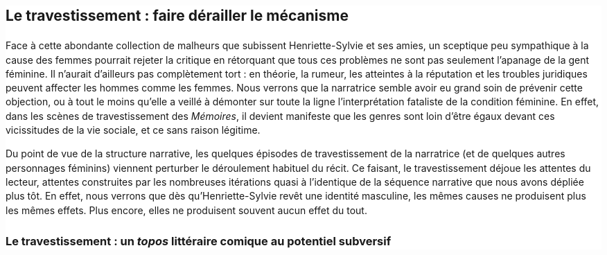 [^enl1]: C’est particulièrement le cas à partir de l’année 1664, à partir d’où le fardeau de la preuve change de camps. Avant 1664, on devait prouver qu’il y avait eu « séduction », qui par ses artifices invalidait le consentement. Ce n’est plus le cas à partir de 1664 où l’accusé.e doit prouver le contraire. Voir @haase-dubosc_1999 [148].
[^enl2]: [@haase-dubosc_1999 7]
[^enl3]: [@haase-dubosc_1999 7]
[^mineur]: « On reprit de nouveau le procès que la comtesse d’Englesac, qui peut-être comptait sur le dégoût de son fils, avait laissé assoupir en attendant une meilleure saison de le poursuivre. Le comte d’Englesac n’était pas en âge quand je l’avais épousé, et ce mariage ne s’était pas fait dans toutes les formes requises » (MHS, pp. 162-163). 
[^min2]: Rappelons que les âges la majorité sont fixées par l’État à 25 ans pour la femme et 30 ans pour l’homme. Voir @haase-dubosc_1999 [28].
[^mesali3]: Dans les faits, c’est surtout l’enjeu de l’inégalité de condition qui est évalué par les juges. On veut particulièrement éviter des mésalliances qui viendraient ébranler la hiérarchisation de la société française et l’ordre social. La réputation de la femme reste centrale : si la femme de plus basse condition est de « bonne réputation », elle pourra être compensée financièrement. Dans le cas contraire, elle risque des sanctions. Voir @haase-dubosc_1999 [150-151].
[^inséduc]: Dans les cas où le tribunal doit juger du sentiment amoureux, il le fait en évaluant sa constance. Danielle Haase-Dubosc écrit : « On pense que “les artifices” ne durent qu’un temps (non spécifié d’ailleurs) : autrement dit, si la personne “capturée” persistait à vouloir rester avec sa “séductrice”, il y avait preuve qu’il ne s’agissait pas de séduction, mais plutôt de l’exercice de libre volonté, de consentement ». Voir @haase-dubosc_1999 [155].
[^veuv1]: [@haase-dubosc_1999 79]
[^polam2]: Que la mère — surtout si elle est veuve — exerce son autorité en cour n’est pas impossible, seulement beaucoup plus rare. Par ailleurs, en cas de conflit entre parents, la loi considère que la volonté du père prévaut. Voir @haase-dubosc_1999 [121].
[^clairrep]: Rappelons que selon la théorie développée par Jean de Guardia, la complexité, la spécificité et le nombre d’itérations d’une structure narrative répétitive d’un texte sont ce qui la rend particulièrement visible et prévisible pour le lecteur/spectateur. Les *Mémoires* remplissent abondamment toutes ses conditions. Voir @guardia_2007 [46-47].
[^evene8]: Nous nous pencherons plus précisément sur les tentatives de séductions et de contrôle des personnages masculins dans le deuxième chapitre. 
[^darn4]: [@darnton_2010 565]
[^calm5]: [@darnton_2010 566]
[^enfcouv6]: [@zemondavis_1991 472] 
[^libeb5]: [@zemondavis_1991 472]
[^douaire3]: Dans les régions du nord de la France et en Flandre, le douaire était un revenu perçu sur les biens du défunt auquel une veuve avait droit après la mort de son mari afin de lui permettre de subvenir à ses besoins. Dans la majorité des cas, elle n’en devenait pas la propriétaire : les réels héritiers étaient les enfants ou la famille proche du mari. Voir @poumarede_1991 [68-69].
[^douaire4]: [@poumarede_1991 70]
[^crautém]: Henriette-Sylvie mentionne la cruauté de son mari à quelques reprises, dont ici : « Je ne reçus plus que des mauvais traitements de mon mari, et je vécus sous cette tyrannie, jusqu’au mois de janvier de l’année mille six cent soixante-quatre » (MHS, p. 86).
[^rumeuhom6]: Nous verrons plus précisément la manière dont la narratrice souligne cette inégalité dans notre analyse des scènes de travestissement. 
[^valnat8]: Cette attitude s’inscrit dans une tendance généralisée à la méfiance envers le mariage vers la fin du XVII^e^ siècle. Voir la deuxième partie de @burguiere_2011. 
[^veub5]: [@poumarede_1991 66]
[^armitass]: [@haase-dubosc_1999 137]
[^armta4]: [@haase-dubosc_1999 138]
[^biet1]: Comme le fait remarquer Christian Biet, ce type de dialogue critique entre la littérature et le droit est courant dans la seconde moitié du siècle, secoué par une « crise des valeurs » qui remet en question l’idéal de la valeur absolue. Voir @biet_2002, pp. 8-9, 144-149. 

## Le travestissement : faire dérailler le mécanisme

Face à cette abondante collection de malheurs que subissent Henriette-Sylvie et ses amies, un sceptique peu sympathique à la cause des femmes pourrait rejeter la critique en rétorquant que tous ces problèmes ne sont pas seulement l’apanage de la gent féminine. Il n’aurait d’ailleurs pas complètement tort : en théorie, la rumeur, les atteintes à la réputation et les troubles juridiques peuvent affecter les hommes comme les femmes. Nous verrons que la narratrice semble avoir eu grand soin de prévenir cette objection, ou à tout le moins qu’elle a veillé à démonter sur toute la ligne l’interprétation fataliste de la condition féminine. En effet, dans les scènes de travestissement des *Mémoires*, il devient manifeste que les genres sont loin d’être égaux devant ces vicissitudes de la vie sociale, et ce sans raison légitime. 

Du point de vue de la structure narrative, les quelques épisodes de travestissement de la narratrice (et de quelques autres personnages féminins) viennent perturber le déroulement habituel du récit. Ce faisant, le travestissement déjoue les attentes du lecteur, attentes construites par les nombreuses itérations quasi à l’identique de la séquence narrative que nous avons dépliée plus tôt. En effet, nous verrons que dès qu’Henriette-Sylvie revêt une identité masculine, les mêmes causes ne produisent plus les mêmes effets. Plus encore, elles ne produisent souvent aucun effet du tout. 

### Le travestissement : un *topos* littéraire comique au potentiel subversif


[^exemplesnouvelles]: Pensons notamment au *Journal amoureux*, publié entre 1669 et 1670, aux *Annales galantes*, publiées en 1670, à *Les Amours des grands hommes*, publié en 1671, aux *Galanteries grenadines*, publiées en 1673, à *Les Désordres de l’amour*, publié en 1675 ou encore à *Les Annales galantes de Grèce*, publié à titre posthume en 1687. 
[^regardhistoire]: [@grande_2011a 72]
[^defcausalité]: [@guion_2008 341]
[^defcausalité2]: [@guion_2008 341]
[^critiqueséparation]: Pour un commentaire sur la tendance de la critique à scinder le XVII^e^ siècle et sa littérature en deux parties radicalement distinctes, voir @esmein-sarrazin_2005
[^mémoirescausalité]: Marie-Thérèse Hipp distingue deux types de Mémoires. Les mémorialistes du premier type, presque exclusivement des politiques et des hommes de guerre, s’intéresseraient aux évènements publics et extérieurs alors que les mémorialistes du deuxième type, dont elle place les premiers textes autour de 1660, souvent des femmes et/ou des courtisans, centreraient leur récit sur l’intériorité et les « petites causes » de l’histoire. Elle donne comme exemple de cette variété de Mémoires celles de Madame de Motteville, datant de 1666, la *Vie de la princesse d’Angleterre* de Mme de Lafayette, rédigée en 1664 et 1670 ainsi que l’ultime partie des *Mémoires* de mademoiselle de Montpensier, écrites à partir de 1677. Voir @hipp_1976 [390-391]. 
[^poétiquemémoires]: Stephen Shapiro explore ce rapport entre conception de la causalité historique et poétique en s’intéressant à deux exemples : les *Mémoires* de Madame de Motteville et ceux de Mademoiselle de Montpensier dans @shapiro_2008
[^montpensier]: [@guion_2008 385]
[^jésuites]: Par exemple, en réaction à l’exploitation du thème du hasard par les libertins, Bossuet va jusqu’à en nier l’existence. Voir @guion_2008 [368].
[^fortune]: Il est impossible de faire honneur à la complexité de l’histoire de la notion et à celle de ses manifestations au XVII^e^ siècle. Pour approfondir la question, voir @lyons_2011. Afin de mieux comprendre les représentations littéraires de la fortune dans la littérature française du XVII^e^ siècle, l’auteur retrace l’histoire du concept depuis Aristote jusqu’à Montaigne avant de s’intéresser aux œuvres de Corneille, Pascal, Mme de Lafayette, Bossuet, Racine et La Bruyère.  
[^fortune2]: [@lyons_2011 20]
[^fortune3]: [@guion_2008 95]
[^providence]: [@lyons_2011 20]
[^providence2]: [@lyons_2011 24]
[^fortune4]: [@guion_2008 95]
[^fortunehasard]: [@lyons_2011 196]
[^fortunehasard2]: [@lyons_2011 196]
[^recup]: [@lyons_2011 197]
[^illisibilité]: [@lyons_2011 197]
[^illisibilité2]: [@lyons_2011 197]
[^volontédivine]: [@guion_2008 363]
[^libertinsprov]: [@guion_2008 363]
[^pouvoirroyal]: Voir @guion_2008, particulièrement les chapitres I et III. 
[^ironiehasard]: Notons l’ironie du commentaire d’Henriette-Sylvie : le lecteur saura rapidement que les « bons services » de Birague ne sont en fait qu’une succession de services intéressés et de machinations motivées par la jalousie qui nuisent systématiquement au personnage et à sa réputation. Il y a aussi quelque chose de profondément absurde dans ce remerciement : Birague n’aura finalement aidé Henriette-Sylvie qu’involontairement. 
[^petitescauses]: Cela est d’ailleurs un élément important de la théorie des « petites causes », reprise fréquemment par les auteur.trice.s de nouvelles galantes et historiques (et plus généralement par les tenant.e.s de la puissance du hasard). Voir @guion_2008 [381]. 
[^plssurprises]: Sur le plan de la réception, on peut se demander si, au milieu d’une telle abondance, les hasards restent réellement surprenants. Un revirement de situation est-il vraiment surprenant si on commence à s’y attendre ? Raphaël Baroni réconcilie surprise et attente en expliquant que la surprise peut dépendre plus du contenu du revirement de situation que de la surprise engendrée par l’irruption dudit revirement dans l’histoire. Il donne l’exemple suivant : on s’attend à recevoir un cadeau à notre fête, mais on n’est pas moins surpris quand vient le temps de le déballer. Voir @baroni_2007, p. 304.
[^enfermement]: L’enfermement au couvent est le sort qui attend Henriette-Sylvie si elle ne réussit pas à retrouver la protection d’Englesac, et sa rencontre avec la marquise de Séville lui permet d’échapper aux avances menaçantes du prince de Portugal. Pour plus d’exemples, voir annexe 1.
[^inconstants2]: Les personnages secondaires, malgré le peu de lignes qui leur sont généralement accordées dans ce récit bien chargé, réussissent quand même à faire preuve d’inconstance. Évoquons rapidement les nombreuses inconstances de la marquise de Séville, toujours prête à se brouiller brièvement avec Henriette-Sylvie pour des affaires de cœur. Par exemple, sous l’influence du marquis de Sainte-Fère, elle menace Henriette-Sylvie de révoquer ses donations (MHS, p. 146), puis se brouille encore avec elle en raison du mépris de Castelan (MHS, p. 160). Le marquis de Birague est lui aussi fort inconstant : bien que marié, il se balance de madame de Molière vers Henriette-Sylvie, puis encore vers madame de Molière et finalement vers Henriette-Sylvie…
[^inconstamou]: Bien qu’elle en soit la variété la plus exploitée, l’inconstance amoureuse n’est pas le seul type d’inconstance présente dans le récit. Par exemple, Henriette-Sylvie semble incapable de suivre ses propres résolutions concernant le comte de Signac pour qui elle ne ressent que de l’amitié (MHS, pp. 147-149). De la même manière, elle décide de contracter un mariage de raison avec Menéze (MHS, p. 78) quelques pages seulement après avoir trouvé l’idée d’un mariage similaire avec Cabrières parfaitement grotesque (MHS, p. 64). Les mêmes caractéristiques la suivent jusque dans son rôle de narratrice. En effet, la narratrice cède fréquemment au plaisir de raconter les histoires de ses ami.e.s, alors qu’elle s’était, au début de son entreprise, imposé la règle de ne faire que le récit des aventures dans lesquelles elle aurait été directement impliquée (MHS, p. 43). C’est le cas par exemple lorsqu’elle rapporte l’histoire de Tavanes (MHS, pp. 187-189) ou encore celle de l’abbesse de Cologne (MHS, pp. 230-236). 
[^imprévis]: Pour plus de détail, voir @parmentier_2000 ; @roche_2011 ; et @guion_2008.
[^pardonenglesac]: Henriette-Sylvie a fréquemment l’intention de ne jamais pardonner à son amant, mais finit toujours par le faire quand même. C’est le cas, par exemple, aux pages 70, 122 et 170. 
[^variables]: Tous ne renoncent pas complètement à la possibilité d’une éthique prudentielle. Gabriel Naudé, par exemple, estime qu’on peut essayer d’être prudent en se basant sur la probabilité qu’un évènement se produise, ou pas. Voir @naude_2004.
[^éthipruden]: [@guion_2008 432-441]
[^consénéga]: Cela la rend aussi dépendante de « l’aide » intéressée de dom Pedre, à qui Henriette-Sylvie n’aura pas le choix de se confier et qui finira par l’enlever (pp. 241-248). 
[^éclat]: Par pronostic, nous entendons l’activité cognitive mobilisée dans le processus interprétatif, tel que défini par Raphaël Baroni. Dans ses mots, le pronostic — lié au type de tension narrative du suspense — est « l’interprétation “descendante” visant à anticiper le développement futur de la “fabula” ». Voir @baroni_2007 [111]. 
[^classiques]: [@guardia_2007 6]
[^necouvrai]: [@guardia_2007 7]
[^changement]: [@guardia_2007 7]
[^honteux]: Jean de Guardia affirme que l’autre raison du rejet de la répétition par les théoriciens est le côté honteux du procédé. Perçu comme un procédé faisant partie de la « recette » comique, la répétition émane un air de prosaïsme qui l’aurait exclu du discours critique. Voir @guardia_2007 [7].
[^traditalienne]: [@guardia_2007 30-31] 
[^topiquerep]: [@guardia_2007 32-33]
[^simetrec]: C’est en tout cas la thèse que Guardia soutient. Pour plus de détails, voir @guardia_2007. 
[^nomfam]: Il n’y a pas de consensus sur la (probable) référence énigmatique à Molière dans le nom de l’héroïne de Villedieu. Il s’agit bien sûr d’une hypothèse qui doit être vérifiée, mais nous pensons qu’elle pourrait potentiellement renvoyer non pas seulement au choix de l’humour dans les *Mémoires*, mais à la réappropriation villedieusienne des structures de répétition dont Molière est en quelque sorte l’emblème. 
[^cohécomique]: [@guardia_2007 11]
[^sequcausal]: Nous nous inspirons ici de la méthodologie de Jean de Guardia. Le but de notre travail n’est pas d’analyser les rapports entre la poétique dramaturgique de Molière et celle des *Mémoires*. Ceci dit, il est tout de même intéressant de noter que la mise en séquence d’incidents, qui est une innovation de Molière, semble être récupérée et re-sémantisée par Villedieu. Voir @guardia_2007 [42-54].
[^visetprev]: [@guardia_2007 46-47]
[^shem]: Pour plus de détails, se référer au schéma de l’annexe 1. 
[^evene2]: Comme nous nous pencherons sur les tentatives de séduction et de contrôle des personnages masculins dans le deuxième chapitre, nous ne nous y attarderons pas ici. 
[^causpriv]: [@guion_2008 359]
[^séductbl]: Pour le détail de ce recensement des séductions masculines et féminines dans le roman, voir les tableaux des personnages dans l’annexe 2. 
[^déclexep]: Par exemple, le comte de Signac (MHS, pp. 141-144) et l’héritier de la marquise de Séville (MHS, pp. 255-264) sortent de ce moule en mettant leurs désirs de côté pour prioriser ceux d’Henriette-Sylvie. D’autres personnages séduits par l’héroïne, comme le gouverneur de Bruxelles (MHS, p. 77) et le fier amant (MHS, p. 154), sont les héros de courtes anecdotes badines n’ayant pas de conséquences sur la diégèse. 
[^inconsprévs]: [@guardia_2007 90-118]
[^birague1]: Le marquis de Birague constitue en quelque sorte l’exception à cette règle. Il réapparaît fréquemment du début de la première partie jusqu’à la quatrième et disparait inexplicablement au moment où d’Englesac meurt. Comme les deux hommes sont les seuls personnages masculins qui apparaissent aussi longtemps dans le récit, on peut penser qu’ils forment un duo complémentaire. L’unique partenaire d’Henriette-Sylvie nécessite un antagoniste récurent. Dès lors que l’un disparait, l’autre devient obsolète. On peut aussi considérer Birague comme le « fâcheux originel », modèle sur lequel presque tous les autres personnages masculins varient. 
[^relainter]: La rencontre entre Henriette-Sylvie et la marquise de Séville est provoquée, entre autres, par les rumeurs extravagantes qui circulent sur l’héroïne (MHS, pp. 70-74). Cette conséquence positive est cependant un évènement isolé : les rumeurs brouillent Henriette-Sylvie et d’Englesac à de nombreuses reprises (MHS, pp. 118; 120; 132, 169 et 178), et la privent du soutien de son protecteur (MHS, p. 182). 
[^specpubl]: Ces rumeurs sont si populaires qu’Henriette-Sylvie, à l’insu de ses interlocuteurs, est régulièrement le public du récit de sa propre histoire. C’est notamment le cas lors de sa première rencontre avec la marquise de Séville (MHS, p. 74), avec le prince de Salmes (MHS, p. 159), avec Desbarreaux (MHS, p. 194) et avec le marquis flamand (MHS, pp. 237-238). 
[^enfcouv]: Dans la première partie, la Reine mère, irritée par toutes les rumeurs infamantes qui circulent sur Henriette-Sylvie, cautionne son enfermement dans le couvent d’Avignon (MHS, p. 64). Cet ordre est repris plus tard quand des gens puissants, dont la hargne est attisée par les calomnies et les rumeurs propagées par une fausse prude, veulent y remettre Henriette-Sylvie (MHS, pp. 209-210). D’une manière analogue, la Reine mère somme aussi Henriette-Sylvie de retourner en Flandre auprès de son mari violent (MHS, pp. 106-107).
[^repdouble]: La propagation de la rumeur est, par définition, la répétition verbale plus ou moins à l’identique d’un même objet par plusieurs énonciateurs. La réitération de cette action peut donc être considérée comme une double répétition. 
[^pouvcalm]: En effet, pour se venger d’Henriette-Sylvie, qui a mis au jour son hypocrisie, la fausse prude se sert habilement de la réputation de son ennemie. La narratrice le raconte ainsi : « Toutes les informations que feue madame d’Englesac avait autrefois fait faire pour me perdre, furent de nouveau tirées des greffes. On remit sur pied les calomnies, dont toutes nos procédures étaient pleines ; le dernier arrêt du parlement de Grenoble ne fut pas oublié ; et les ordres qu’on avait autrefois obtenus de la Reine mère ayant été je ne sais comment recouvrés [...] » (MHS p. 209).
[^anectcoche]: Il s’agit en effet d’une petite scène insérée d’apparence légère qui n’a aucune conséquence sur l’histoire.
[^vouf]: Après avoir convaincu le mari de l’infidélité de sa femme, les hommes vont lui assurer que l’histoire n’était qu’une plaisanterie destinée à le faire marcher. Le mal est déjà fait, ce qui est mis en évidence par le commentaire de la narratrice : « Elle [l’histoire] l’était peut-être [fausse] aussi ; car qui peut ajouter foi à ce que disent les hommes ? Y en eut-il jamais un seul de véritable ? » (MHS, p. 199)
[^paslien]: Elle affirme : « Mais je lasse peut-être votre Altesse, en lui parlant si longtemps de ma colère contre les hommes ; il faut que je la divertisse d’une histoire indifférente qui me fit bien rire, et qui la fera sans doute rire aussi » (MHS, p. 197).
[^comiquephy]: Par exemple : « Vous auriez trop ri, Madame, si vous aviez vu le portrait qu’on fait de sa femme. Il changea deux ou trois fois de couleur, et se tournant vers un de ses amis qui était auprès de lui, il lui disait plus haut qu’il ne le croyait : c’est de ma femme qu’on parle, et vous voyez bien que cela lui ressemble trait pour trait » (MHS, p. 198).
[^atths]: Notons qu’Henriette-Sylvie trouve aussi l’évènement fort divertissant, même si sa vie est jalonnée des conséquences désastreuses d’une réputation entachée. Plus encore, elle y participe. Nous y reviendrons en traitant du pouvoir séducteur de la fiction dans le troisième chapitre. 
[^escointe]: [@guion_2008 325]
[^legpersec]: Le désir de liberté et d’indépendance est au cœur de tous les problèmes juridiques des femmes du roman. Au tout début des *Mémoires*, il est sous-entendu que la dame de Molière abandonne Henriette-Sylvie en grande partie parce qu’il serait bien plus difficile pour elle de se remarier en ayant un enfant à charge (MHS, p. 53). La fille du couvent de Cologne, elle, essaie de faire dissoudre par le Parlement les vœux de clôture qu’on lui a fait prendre de force (MHS, pp. 65-58). En raison d’une machination qui mélange passion amoureuse et intérêt, l’abbesse de Cologne épouse à son insu un autre homme que celui qu’elle souhaitait épouser. Elle tente ensuite de faire annuler le mariage (MHS, pp. 230-236). Finalement, la pensionnaire du couvent de Saint-Pierre doit subir les conséquences légales de l’inconstance de son amant à plusieurs reprises (MHS, pp. 238-240). 
[^identirepu]: [@haase-dubosc_1999 80, 129, 151]
[^travoeulit]: [@grande_2011a 115]
[^subtrav]: [@grande_2011a 116]
[^travpasto]: Georges Molinié considère le déguisement des sexes comme une des incarnations de l’illusion, procédé fondamental de l’esthétique baroque. Avec la fausse mort et le travestissement des relations sentimentales entre les personnages, le déguisement des sexes est une figure récurrente dans le roman grec comme dans le roman baroque. Voir @molinie_1995 [278-294].
[^travtheatr]: Pour une étude approfondie du motif de travestissement dans le théâtre français de l’époque, voir @forestier_1988. 
[^travmemoire]: Nathalie Grande donne comme exemple les Mémoires de Mme de La Guette et celle de l’abbé de Choisy. Voir @grande_2011a [115]. Nous ajoutons à cette sélection les Mémoires d’Hortense et de Marie Mancini. 
[^travcanasang]: [@grande_2011a 115]
[^travco]: [@grande_2011a 115]
[^travpuni]: Le travestissement est condamné dans le cinquième livre de l’Ancien Testament et la loi moderne le considère comme un « crime de faux » en plus de se préoccuper des dérives libertines d’un comportement jugé contre nature. Voir @grande_2011a [116]
[^corrappre]: [@grande_2011a 116-117]
[^valmascu]: [@grande_2011a 117]
[^pensdev]: [@grande_2011a 117]
[^exetrav]: Dans son analyse, Grande mentionne notamment *L’Héroïne mousquetaire* (1677) de Préchac, *La Religieuse cavalier* (1683) et *La Galante hermaphrodite* (1683) de Chavigny de la Bretonnière, l’*Histoire de la marquise-marquis de Banneville* (1695) de Choisy et *L’Autre Monde ou les États et Empires de la Lune* (1657) de Cyrano. Voir @grande_2011a [119-136].
[^riregalant]: Pour plus de détails sur la notion de rire et d’esprit galant, voir @grande_2011a. 
[^tradtrav]: [@harris_2005 38]
[^revsittr]: [@grande_2011a 118]
[^perfemtr]: Grande remarque que le type de travestissement le plus fréquent dans le roman et au théâtre est celui d’une femme qui se déguise en homme. Voir @grande_2011a [117].
[^punfemmetr]: [@kuizenga_2002 48]
[^comsoutr]: [@grande_2011a 117]
[^espcje]: [@grande_2011a 117]
[^courabesse]: Pendant ces quelques jours, l’abbesse « apprend » le français à Henriette-Sylvie, qui contrefait un fort accent allemand, elles s’écrivent des billets galants et lisent *Les Fâcheux* de Molière ensemble (MHS, p. 92). Le tout est représenté comme étant agréable et respectueux.  
[^liberdame]: « [P]our avoir fait feinte une fois de vouloir me servir malgré elle des occasions qu’il me semblait qu’elle faisait naître à dessein, je pensai en perdre toute son estime. Il fallut que je me prisse à rire comme une folle, et que je lui fisse connaître que je n’étais qu’une femme pour obtenir le pardon de cette insolence » (MHS, p. 93).
[^annexcom]: Rappelons que nous avons déjà observé un exemple de cette stratégie narrative dans la scène du mari paniqué devant les (possibles) frasques de sa femme dans le coche d’eau (MHS, pp. 197-199).  
[^versa]: Voir @villedieu_2003 [267].
[^fetejou]: La fête a commencé le 5 mai et s’est terminé le 14 mai de l’année 1664. Voir @villedieu_2003 [267].
[^figumasc]: Si la narratrice affirme que la dame a dit « les plus folles contre-vérités du monde » (MHS, p. 98), on peut tout de même imaginer que le fond de l’insulte (un manque de virilité) tombe assez juste. Ironiquement, la dame avait peut-être plus raison qu’elle ne le pensait, ce qui n’a pas empêché la réputation du faux prince de rester intacte. 
[^salesalmes]: Nous verrons dans le troisième chapitre que la figure du prince de Salmes — le vrai et le faux — illustre régulièrement le déficit de crédibilité dont souffrent les femmes. 
[^renhos]: Cette posture de scepticisme rejoint l’attitude critique face à l’héroïsme des Grands, répandue dans la seconde moitié du siècle. Sur ce phénomène, voir @benichou_2003 [128-148]. 
[^gloiread]: En plus de son nouveau succès avec les femmes et les bons mots qui voyagent jusqu’en Allemagne, les amis du faux prince plaisantent sur son succès d’une manière flatteuse : « Le lendemain encore, à propos d’un grand défi de course de bague que le duc de Saint Agnan gagna contre monsieur de.... et sur lequel il avait fait des vers s’adressant aux dames, quelques railleurs dit, que ce duc n’avait rien fait d’être vainqueur du grand...s’il n’était encore le mien » (MHS, p. 98). 
[^bonhv]: C’est bien du droit de chercher le bonheur dont il est question ici. Ce « droit au bonheur » se lit aussi dans les tensions entre les volontés du couple formé d’Henriette-Sylvie et d’Englesac (qui veut se marier par amour) et celles de la comtesse d’Englesac (qui cherche à consolider une politique familiale judicieuse). Rappelons que le droit au bonheur n’est en aucun cas une valeur absolue au XVII^e^ siècle et qu’il est donc sujet à débats. Voir @haase-dubosc_1999 [156-160].
[^adult]: [@zemondavis_1991 92]
[^femmeadul]: [@zemondavis_1991 91]
[^virbless]: Le mari cocu peut être considéré incapable de satisfaire sexuellement sa femme — et donc de garder le contrôle de sa propriété — en plus de donner l’impression qu’il ne tient pas les rênes dans sa propre maison. Voir @zemondavis_1991 [92].
[^codad1]: Certaines couches de l’aristocratie ont toutefois une attitude beaucoup plus laxe au regard de l’adultère des femmes, dont les relations extramartiales peuvent en outre être exploitées par leurs familles à des fins politiques. Pensons notamment à certaines maîtresses royales. Voir @zemondavis_1991 [92].
[^chapre2]: [@zemondavis_1991 93]
[^travrostes]: Lorsqu’elle est réfugiée chez la baronne de Rostes, Henriette-Sylvie se cache à la fois de dom Pedre, qui l’avait enfermée dans son château (MHS, pp. 242-248) et, avant que ce dernier ne se réconcilie avec elle (MHS, pp. 255-256), du marquis flamand. 
[^paisedc]: Exception faite, dans une certaine mesure, du début de sa relation avec le comte d’Englesac. La narratrice mentionne d’ailleurs que les premiers émois de la jeune fille lui rappellent d’Englesac : « Il me semblait que j’étais encore chez madame d’Englesac ma belle-mère, et que je voyais naître cet amour entre son fils et moi qui m’a causé tant de traverses. Ces imaginations me tiraient quelquefois des larmes des yeux » (MHS, p. 261). Mis à part la similarité des sentiments de l’amour naissant, la relation d’Henriette-Sylvie et d’Englesac a été dès le départ beaucoup plus cahoteuse que ce qu’elle vit avec la jeune parente de la baronne.  
[^chanfiere]: La dame pense qu'Henriette-Sylvie est un homme qui se fait passer pour le prince de Salmes, et non une femme déguisée en homme (MHS, p. 99). Notons qu'Henriette-Sylvie n'aurait jamais eu besoin d'emprunter l'identité de quiquonque si elle avait vraiment été un homme. 
[^engmahot]: D’Englesac avait disparu après s’être fait passer pour un maître d’hôtel chez Menéze (MHS, pp. 78-83).
[^morcomp]: Cette histoire combine adultère (de la part de la dame fière), travestissement (chez Henriette-Sylvie) et fornication (pour d’Englesac) en plus de mettre en scène la relation de couple très atypique de l’héroïne et d’Englesac. 
[^theatra3]: C’est ce que remarque Roxanne Roy dans son analyse de la théâtralité des *Mémoires de la vie de Henriette-Sylvie de Molière*. Voir @roy_2009a.
[^deplactrav]: La scénographie est très détaillée : « La marquise qui l’entendit la première lorsqu’il traversait la salle, fit un grand cri, et passant au plus vite dans le jardin, dont une porte répondait à son appartement, poussa cette porte sur elle, et me laissa seule exposée à toute la rage de son mari. Cependant elle se sauvait dans un couvent de filles, qui était vis-à-vis d’une autre porte de ce jardin même » (MHS, p. 104). 
[^physothe]: Par exemple : « [C]et homme, d’autant plus furieux que sa femme lui était échappée, vint à moi l’épée haute, et en me disant avec les yeux étincelants de colère : Ah traître ! il faut mourir » (MHS, p. 104).
[^intrgmen]: [@grande_2011a 143]
[^sexpc2]: Voir @sole_1976 [50-116]
[^duel2]: Nous écarterons cet épisode de notre analyse pour l’instant. Bien qu’il soit intéressant, la question du travail de Villedieu sur la violence et sur l’héroïsme sera abordée à plusieurs reprises dans le deuxième et troisième chapitre. Mentionnons tout de même que Villedieu semble s’éloigner ici de la figure de l’Amazone, symbole de la rébellion armée des grandes dames de la Fronde. Sur l’évolution de l’Amazone dans l’imaginaire français après la consolidation du pouvoir de Louis XIV, voir @dejean_1991. Sur le duel comme emblème du code d’honneur masculin et de l’orgueil nobiliaire, voir @cuenin_1982.
[^hypfaus]: La dame ne semble pas être condamnée parce qu’elle a pris les devants dans un jeu de séduction ou bien parce qu’elle tente de satisfaire ses désirs sexuels par une aventure extra-conjugale, mais parce qu’elle est hypocrite et malhonnête. La ridiculisation des personnages féminins hypocrites et des fausses « dévotes » est une constante des *Mémoires*. Un exemple particulièrement saillant est l’histoire de la fausse prude dans la cinquième partie (MHS, p. 207-212).
[^priall]: Le fait que le prince de Salmes fasse partie d’une maison allemande et non de la famille royale française rend probablement ce travestissement plus acceptable au regard du pouvoir royal. 
[^nol3]: [@descimon_1999 14]
[^littlibe]: Pour une anthologie commentée de la fiction narrative et de la poésie libertine du XVII^e^ siècle, voir @prevot_1998.
[^noblhes]: On peut naître noble, mais on peut aussi le devenir par mariage ou par anoblissement. De la même manière, certaines familles nobles dont le lignage est très ancien (ce qui constitue un critère de noblesse déterminant) sont sans le sou, sans fief et sans magistrature. Voir @descimon_1999. 
[^nobl3]: [@descimon_1999 18]
[^trav5]: [@harris_2005 36]